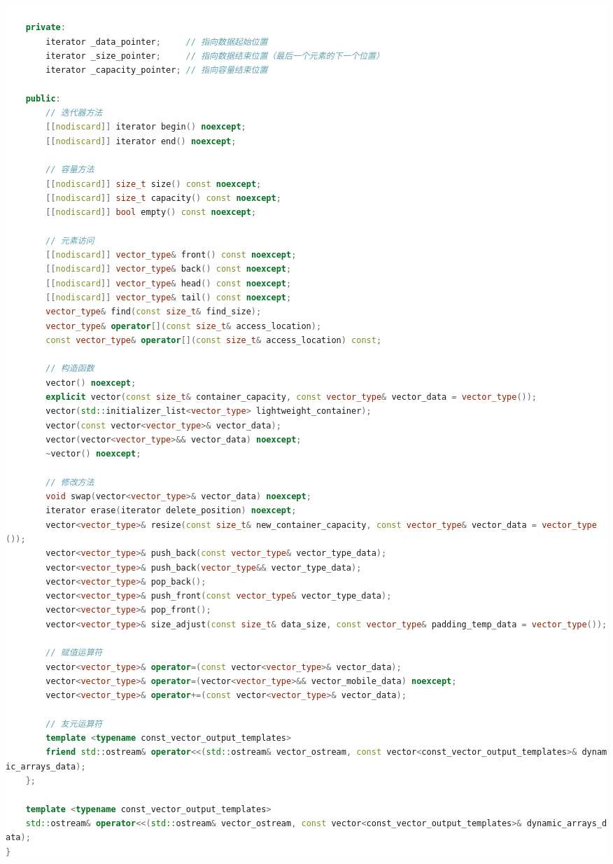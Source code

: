 ```cpp
    
    private:
        iterator _data_pointer;     // 指向数据起始位置
        iterator _size_pointer;     // 指向数据结束位置（最后一个元素的下一个位置）
        iterator _capacity_pointer; // 指向容量结束位置
    
    public:
        // 迭代器方法
        [[nodiscard]] iterator begin() noexcept;
        [[nodiscard]] iterator end() noexcept;
        
        // 容量方法
        [[nodiscard]] size_t size() const noexcept;
        [[nodiscard]] size_t capacity() const noexcept;
        [[nodiscard]] bool empty() const noexcept;
        
        // 元素访问
        [[nodiscard]] vector_type& front() const noexcept;
        [[nodiscard]] vector_type& back() const noexcept;
        [[nodiscard]] vector_type& head() const noexcept;
        [[nodiscard]] vector_type& tail() const noexcept;
        vector_type& find(const size_t& find_size);
        vector_type& operator[](const size_t& access_location);
        const vector_type& operator[](const size_t& access_location) const;
        
        // 构造函数
        vector() noexcept;
        explicit vector(const size_t& container_capacity, const vector_type& vector_data = vector_type());
        vector(std::initializer_list<vector_type> lightweight_container);
        vector(const vector<vector_type>& vector_data);
        vector(vector<vector_type>&& vector_data) noexcept;
        ~vector() noexcept;
        
        // 修改方法
        void swap(vector<vector_type>& vector_data) noexcept;
        iterator erase(iterator delete_position) noexcept;
        vector<vector_type>& resize(const size_t& new_container_capacity, const vector_type& vector_data = vector_type());
        vector<vector_type>& push_back(const vector_type& vector_type_data);
        vector<vector_type>& push_back(vector_type&& vector_type_data);
        vector<vector_type>& pop_back();
        vector<vector_type>& push_front(const vector_type& vector_type_data);
        vector<vector_type>& pop_front();
        vector<vector_type>& size_adjust(const size_t& data_size, const vector_type& padding_temp_data = vector_type());
        
        // 赋值运算符
        vector<vector_type>& operator=(const vector<vector_type>& vector_data);
        vector<vector_type>& operator=(vector<vector_type>&& vector_mobile_data) noexcept;
        vector<vector_type>& operator+=(const vector<vector_type>& vector_data);
        
        // 友元运算符
        template <typename const_vector_output_templates>
        friend std::ostream& operator<<(std::ostream& vector_ostream, const vector<const_vector_output_templates>& dynamic_arrays_data);
    };
    
    template <typename const_vector_output_templates>
    std::ostream& operator<<(std::ostream& vector_ostream, const vector<const_vector_output_templates>& dynamic_arrays_data);
}
```